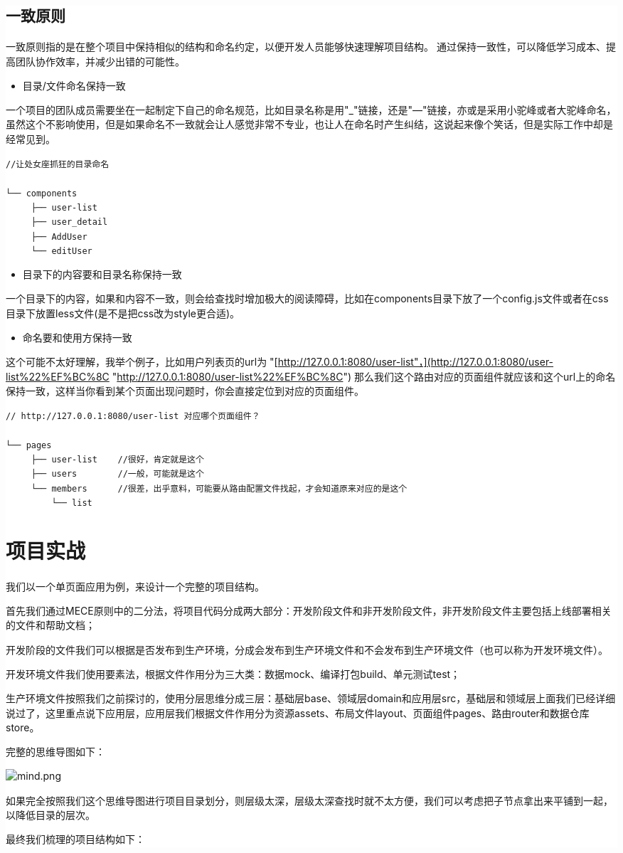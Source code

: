
一致原则
----

一致原则指的是在整个项目中保持相似的结构和命名约定，以便开发人员能够快速理解项目结构。 通过保持一致性，可以降低学习成本、提高团队协作效率，并减少出错的可能性。

*   目录/文件命名保持一致

一个项目的团队成员需要坐在一起制定下自己的命名规范，比如目录名称是用"\_"链接，还是"—"链接，亦或是采用小驼峰或者大驼峰命名，虽然这个不影响使用，但是如果命名不一致就会让人感觉非常不专业，也让人在命名时产生纠结，这说起来像个笑话，但是实际工作中却是经常见到。

    //让处女座抓狂的目录命名
    
    └── components
         ├── user-list
         ├── user_detail
         ├── AddUser
         └── editUser
    

*   目录下的内容要和目录名称保持一致

一个目录下的内容，如果和内容不一致，则会给查找时增加极大的阅读障碍，比如在components目录下放了一个config.js文件或者在css目录下放置less文件(是不是把css改为style更合适)。

*   命名要和使用方保持一致

这个可能不太好理解，我举个例子，比如用户列表页的url为 "[http://127.0.0.1:8080/user-list"，](http://127.0.0.1:8080/user-list%22%EF%BC%8C "http://127.0.0.1:8080/user-list%22%EF%BC%8C") 那么我们这个路由对应的页面组件就应该和这个url上的命名保持一致，这样当你看到某个页面出现问题时，你会直接定位到对应的页面组件。

    // http://127.0.0.1:8080/user-list 对应哪个页面组件？
    
    └── pages
         ├── user-list    //很好，肯定就是这个
         ├── users        //一般，可能就是这个
         └── members      //很差，出乎意料，可能要从路由配置文件找起，才会知道原来对应的是这个
             └── list
    

项目实战
====

我们以一个单页面应用为例，来设计一个完整的项目结构。

首先我们通过MECE原则中的二分法，将项目代码分成两大部分：开发阶段文件和非开发阶段文件，非开发阶段文件主要包括上线部署相关的文件和帮助文档；

开发阶段的文件我们可以根据是否发布到生产环境，分成会发布到生产环境文件和不会发布到生产环境文件（也可以称为开发环境文件）。

开发环境文件我们使用要素法，根据文件作用分为三大类：数据mock、编译打包build、单元测试test；

生产环境文件按照我们之前探讨的，使用分层思维分成三层：基础层base、领域层domain和应用层src，基础层和领域层上面我们已经详细说过了，这里重点说下应用层，应用层我们根据文件作用分为资源assets、布局文件layout、页面组件pages、路由router和数据仓库store。

完整的思维导图如下：

![mind.png](https://p6-juejin.byteimg.com/tos-cn-i-k3u1fbpfcp/6e0b99cb715c48608eb7911f9b009e03~tplv-k3u1fbpfcp-jj-mark:1600:0:0:0:q75.jpg#?w=2410&h=2608&s=496084&e=png&b=ffffff)

如果完全按照我们这个思维导图进行项目目录划分，则层级太深，层级太深查找时就不太方便，我们可以考虑把子节点拿出来平铺到一起，以降低目录的层次。

最终我们梳理的项目结构如下：
